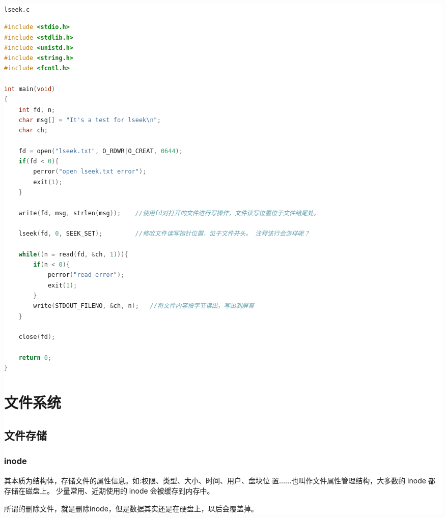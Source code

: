 `lseek.c`

```c
#include <stdio.h>
#include <stdlib.h>
#include <unistd.h>
#include <string.h>
#include <fcntl.h>

int main(void)
{
	int fd, n;
	char msg[] = "It's a test for lseek\n";
	char ch;

	fd = open("lseek.txt", O_RDWR|O_CREAT, 0644);
	if(fd < 0){
		perror("open lseek.txt error");
		exit(1);
	}

	write(fd, msg, strlen(msg));    //使用fd对打开的文件进行写操作，文件读写位置位于文件结尾处。

	lseek(fd, 0, SEEK_SET);         //修改文件读写指针位置，位于文件开头。 注释该行会怎样呢？

	while((n = read(fd, &ch, 1))){
		if(n < 0){
			perror("read error");
			exit(1);
		}
		write(STDOUT_FILENO, &ch, n);   //将文件内容按字节读出，写出到屏幕
	}

	close(fd);

	return 0;
}
```



# 文件系统

## 文件存储

### inode

其本质为结构体，存储文件的属性信息。如:权限、类型、大小、时间、用户、盘块位 置......也叫作文件属性管理结构，大多数的 inode 都存储在磁盘上。
少量常用、近期使用的 inode 会被缓存到内存中。 

所谓的删除文件，就是删除inode，但是数据其实还是在硬盘上，以后会覆盖掉。
